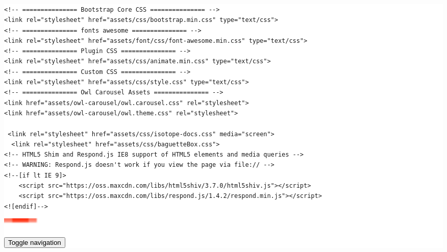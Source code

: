 <!DOCTYPE html>
<html lang="en">

<head>
    <meta charset="utf-8">
    <meta http-equiv="X-UA-Compatible" content="IE=edge">
    <meta name="viewport" content="width=device-width, initial-scale=1">
    <meta name="description" content="">
    <meta name="author" content="">
    <title>Foodly Index</title>

    <!-- =============== Bootstrap Core CSS =============== -->
    <link rel="stylesheet" href="assets/css/bootstrap.min.css" type="text/css">
    <!-- =============== fonts awesome =============== -->
    <link rel="stylesheet" href="assets/font/css/font-awesome.min.css" type="text/css">
    <!-- =============== Plugin CSS =============== -->
    <link rel="stylesheet" href="assets/css/animate.min.css" type="text/css">
    <!-- =============== Custom CSS =============== -->
    <link rel="stylesheet" href="assets/css/style.css" type="text/css">
    <!-- =============== Owl Carousel Assets =============== -->
    <link href="assets/owl-carousel/owl.carousel.css" rel="stylesheet">
    <link href="assets/owl-carousel/owl.theme.css" rel="stylesheet">
	
	 <link rel="stylesheet" href="assets/css/isotope-docs.css" media="screen">
	  <link rel="stylesheet" href="assets/css/baguetteBox.css">
    <!-- HTML5 Shim and Respond.js IE8 support of HTML5 elements and media queries -->
    <!-- WARNING: Respond.js doesn't work if you view the page via file:// -->
    <!--[if lt IE 9]>
        <script src="https://oss.maxcdn.com/libs/html5shiv/3.7.0/html5shiv.js"></script>
        <script src="https://oss.maxcdn.com/libs/respond.js/1.4.2/respond.min.js"></script>
    <![endif]-->
	
</head>

<body>
    <!-- =============== Preloader =============== no es indispensable y casi no se va a ver asi que se podría quitar -->
    <div id="preloader">
        <div id="loading">
		<img width="256" height="32" src="assets/img/loading-cylon-red.svg">	
        </div>
    </div>
    <!-- =============== nav =============== -->
    <nav id="mainNav" class="navbar navbar-default navbar-fixed-top">
        <div class="container">
            <div class="container-fluid">
                <!-- Brand and toggle get grouped for better mobile display -->
                <div class="navbar-header">
                    <button type="button" class="navbar-toggle collapsed" data-toggle="collapse" data-target="#bs-example-navbar-collapse-1">
                        <span class="sr-only">Toggle navigation</span>
                        <span class="icon-bar"></span>
                        <span class="icon-bar"></span>
                        <span class="icon-bar"></span>
                    </button>